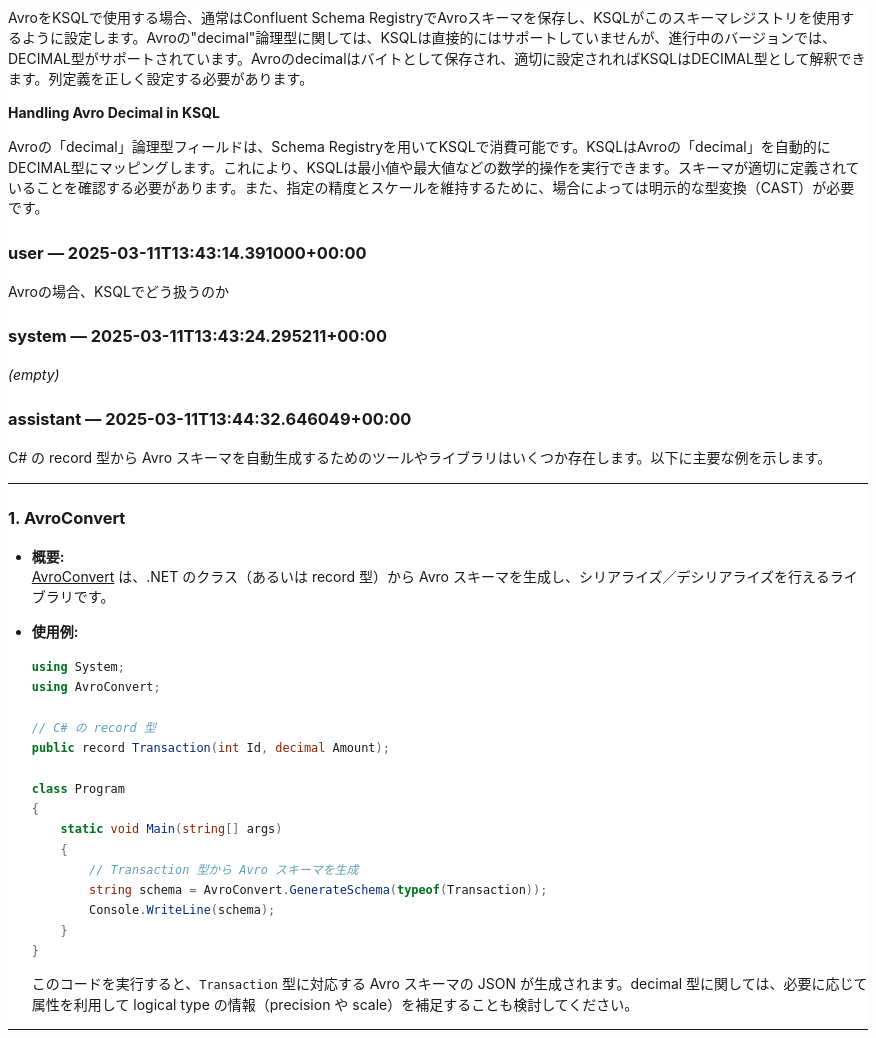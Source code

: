 AvroをKSQLで使用する場合、通常はConfluent Schema RegistryでAvroスキーマを保存し、KSQLがこのスキーマレジストリを使用するように設定します。Avroの"decimal"論理型に関しては、KSQLは直接的にはサポートしていませんが、進行中のバージョンでは、DECIMAL型がサポートされています。Avroのdecimalはバイトとして保存され、適切に設定されればKSQLはDECIMAL型として解釈できます。列定義を正しく設定する必要があります。

**Handling Avro Decimal in KSQL**

Avroの「decimal」論理型フィールドは、Schema Registryを用いてKSQLで消費可能です。KSQLはAvroの「decimal」を自動的にDECIMAL型にマッピングします。これにより、KSQLは最小値や最大値などの数学的操作を実行できます。スキーマが適切に定義されていることを確認する必要があります。また、指定の精度とスケールを維持するために、場合によっては明示的な型変換（CAST）が必要です。

### user — 2025-03-11T13:43:14.391000+00:00

Avroの場合、KSQLでどう扱うのか

### system — 2025-03-11T13:43:24.295211+00:00

_(empty)_

### assistant — 2025-03-11T13:44:32.646049+00:00

C# の record 型から Avro スキーマを自動生成するためのツールやライブラリはいくつか存在します。以下に主要な例を示します。

---

### 1. AvroConvert

- **概要:**  
  [AvroConvert](https://github.com/hwsec/AvroConvert) は、.NET のクラス（あるいは record 型）から Avro スキーマを生成し、シリアライズ／デシリアライズを行えるライブラリです。

- **使用例:**

  ```csharp
  using System;
  using AvroConvert;
  
  // C# の record 型
  public record Transaction(int Id, decimal Amount);

  class Program
  {
      static void Main(string[] args)
      {
          // Transaction 型から Avro スキーマを生成
          string schema = AvroConvert.GenerateSchema(typeof(Transaction));
          Console.WriteLine(schema);
      }
  }
  ```

  このコードを実行すると、`Transaction` 型に対応する Avro スキーマの JSON が生成されます。decimal 型に関しては、必要に応じて属性を利用して logical type の情報（precision や scale）を補足することも検討してください。

---
